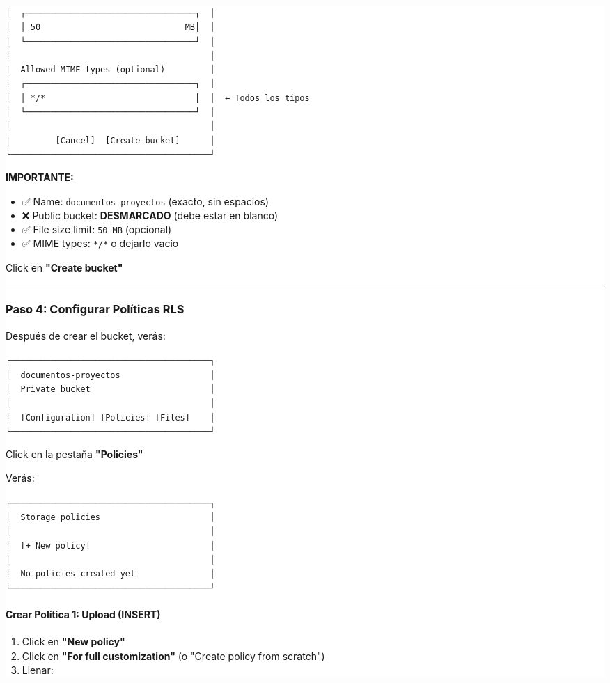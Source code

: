 ```
│  ┌──────────────────────────────────┐  │
│  │ 50                             MB│  │
│  └──────────────────────────────────┘  │
│                                        │
│  Allowed MIME types (optional)         │
│  ┌──────────────────────────────────┐  │
│  │ */*                              │  │  ← Todos los tipos
│  └──────────────────────────────────┘  │
│                                        │
│         [Cancel]  [Create bucket]      │
└────────────────────────────────────────┘
```

**IMPORTANTE:**
- ✅ Name: `documentos-proyectos` (exacto, sin espacios)
- ❌ Public bucket: **DESMARCADO** (debe estar en blanco)
- ✅ File size limit: `50 MB` (opcional)
- ✅ MIME types: `*/*` o dejarlo vacío

Click en **"Create bucket"**

---

### **Paso 4: Configurar Políticas RLS**

Después de crear el bucket, verás:

```
┌────────────────────────────────────────┐
│  documentos-proyectos                  │
│  Private bucket                        │
│                                        │
│  [Configuration] [Policies] [Files]    │
└────────────────────────────────────────┘
```

Click en la pestaña **"Policies"**

Verás:

```
┌────────────────────────────────────────┐
│  Storage policies                      │
│                                        │
│  [+ New policy]                        │
│                                        │
│  No policies created yet               │
└────────────────────────────────────────┘
```

#### **Crear Política 1: Upload (INSERT)**

1. Click en **"New policy"**
2. Click en **"For full customization"** (o "Create policy from scratch")
3. Llenar:

